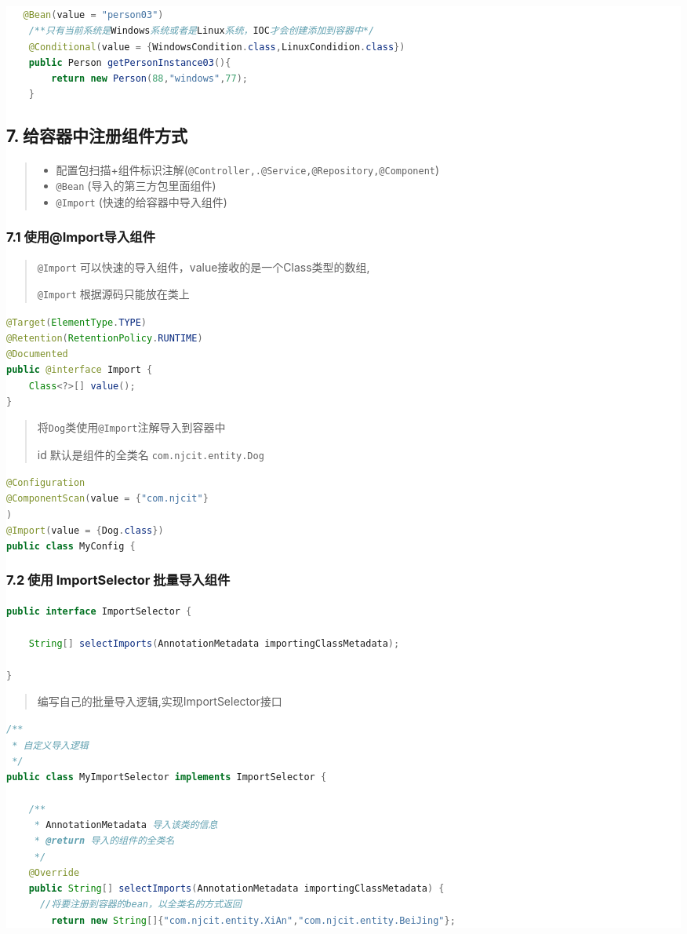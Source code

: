 ```java
   @Bean(value = "person03")
    /**只有当前系统是Windows系统或者是Linux系统，IOC才会创建添加到容器中*/
    @Conditional(value = {WindowsCondition.class,LinuxCondidion.class})
    public Person getPersonInstance03(){
        return new Person(88,"windows",77);
    }
```

## 7. 给容器中注册组件方式

> * 配置包扫描+组件标识注解(`@Controller,.@Service,@Repository,@Component`)
> * `@Bean` (导入的第三方包里面组件)
> * `@Import` (快速的给容器中导入组件)

### 7.1 使用@Import导入组件

> `@Import` 可以快速的导入组件，value接收的是一个Class类型的数组,
>
> `@Import` 根据源码只能放在类上

```java
@Target(ElementType.TYPE)
@Retention(RetentionPolicy.RUNTIME)
@Documented
public @interface Import {
	Class<?>[] value();
}
```

> 将`Dog`类使用`@Import`注解导入到容器中
>
> id 默认是组件的全类名 `com.njcit.entity.Dog`

```java
@Configuration
@ComponentScan(value = {"com.njcit"}
)
@Import(value = {Dog.class})
public class MyConfig {
```

### 7.2 使用 ImportSelector 批量导入组件

```java
public interface ImportSelector {

	String[] selectImports(AnnotationMetadata importingClassMetadata);

}
```

> 编写自己的批量导入逻辑,实现ImportSelector接口

```java
/**
 * 自定义导入逻辑
 */
public class MyImportSelector implements ImportSelector {

    /**
     * AnnotationMetadata 导入该类的信息
     * @return 导入的组件的全类名
     */
    @Override
    public String[] selectImports(AnnotationMetadata importingClassMetadata) {
      //将要注册到容器的bean，以全类名的方式返回
        return new String[]{"com.njcit.entity.XiAn","com.njcit.entity.BeiJing"};
```